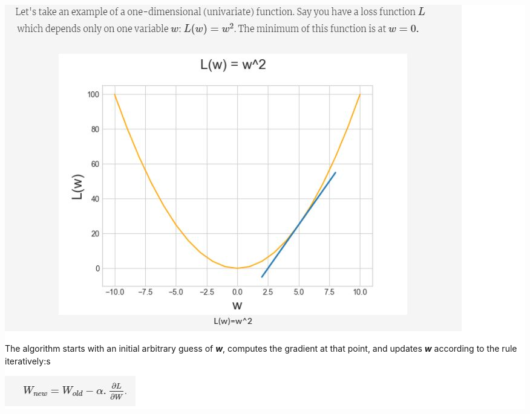 ![title](img/gradient_descent.JPG)

The algorithm starts with an initial arbitrary guess of ***w***, computes the gradient at that point, and updates ***w*** according to the rule iteratively:s

![title](img/loss_function.JPG)
